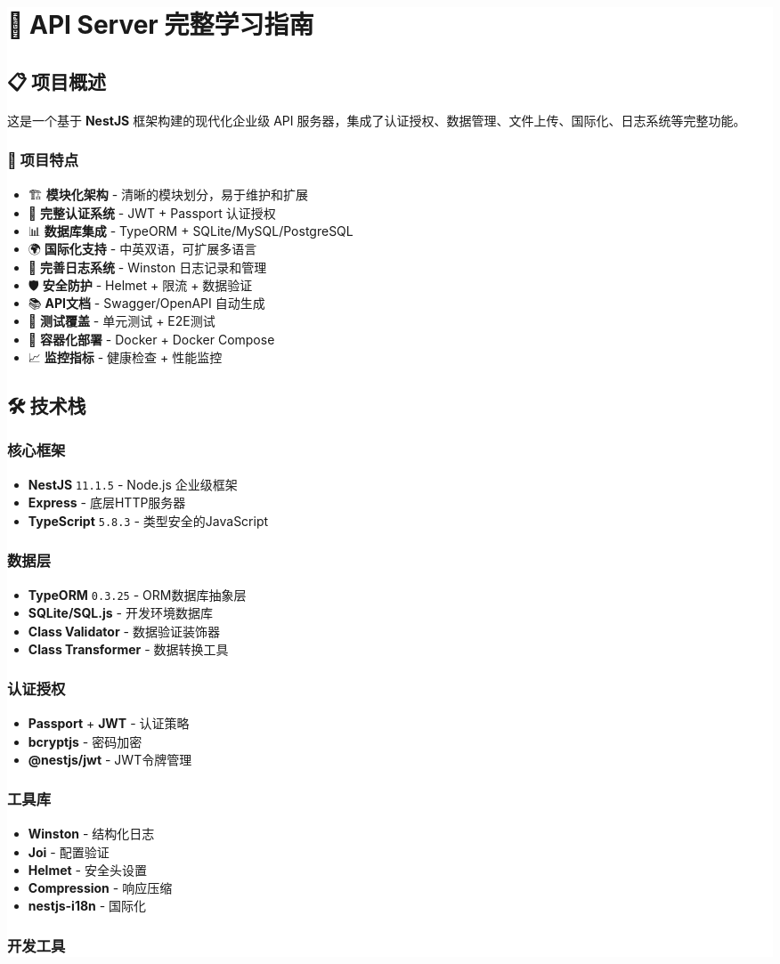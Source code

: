 # 🚀 API Server 完整学习指南

## 📋 项目概述

这是一个基于 **NestJS** 框架构建的现代化企业级 API 服务器，集成了认证授权、数据管理、文件上传、国际化、日志系统等完整功能。

### 🎯 项目特点

- 🏗️ **模块化架构** - 清晰的模块划分，易于维护和扩展
- 🔐 **完整认证系统** - JWT + Passport 认证授权
- 📊 **数据库集成** - TypeORM + SQLite/MySQL/PostgreSQL
- 🌍 **国际化支持** - 中英双语，可扩展多语言
- 📝 **完善日志系统** - Winston 日志记录和管理
- 🛡️ **安全防护** - Helmet + 限流 + 数据验证
- 📚 **API文档** - Swagger/OpenAPI 自动生成
- 🧪 **测试覆盖** - 单元测试 + E2E测试
- 🐳 **容器化部署** - Docker + Docker Compose
- 📈 **监控指标** - 健康检查 + 性能监控

## 🛠️ 技术栈

### 核心框架

- **NestJS** `11.1.5` - Node.js 企业级框架
- **Express** - 底层HTTP服务器
- **TypeScript** `5.8.3` - 类型安全的JavaScript

### 数据层

- **TypeORM** `0.3.25` - ORM数据库抽象层
- **SQLite/SQL.js** - 开发环境数据库
- **Class Validator** - 数据验证装饰器
- **Class Transformer** - 数据转换工具

### 认证授权

- **Passport** + **JWT** - 认证策略
- **bcryptjs** - 密码加密
- **@nestjs/jwt** - JWT令牌管理

### 工具库

- **Winston** - 结构化日志
- **Joi** - 配置验证
- **Helmet** - 安全头设置
- **Compression** - 响应压缩
- **nestjs-i18n** - 国际化

### 开发工具
